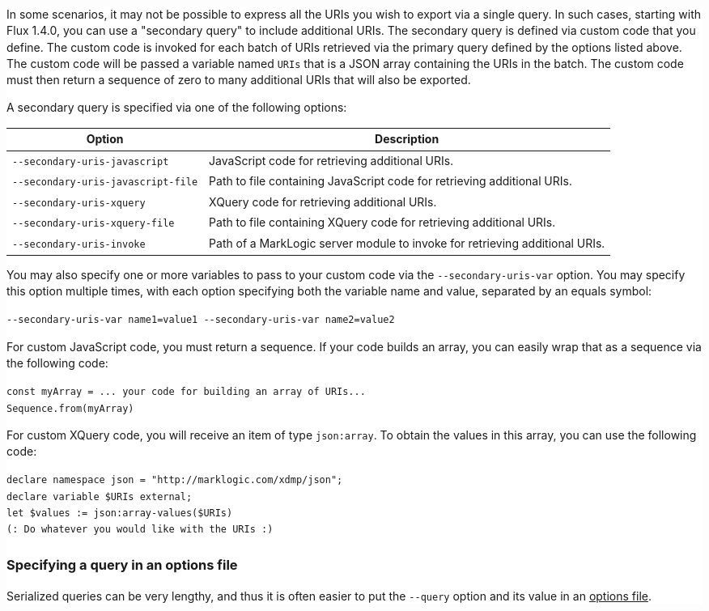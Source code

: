 In some scenarios, it may not be possible to express all the URIs you wish to export via a single query. In such cases, 
starting with Flux 1.4.0, you can use a "secondary query" to include additional URIs. The secondary query is defined via 
custom code that you define. The custom code is invoked for each batch of URIs retrieved via the primary query defined 
by the options listed above. The custom code will be passed a variable named `URIs` that is a JSON array containing the 
URIs in the batch. The custom code must then return a sequence of zero to many additional URIs that will also be exported. 

A secondary query is specified via one of the following options:

| Option | Description | 
| --- |---|
| `--secondary-uris-javascript` | JavaScript code for retrieving additional URIs.|
| `--secondary-uris-javascript-file` | Path to file containing JavaScript code for retrieving additional URIs. | 
| `--secondary-uris-xquery` | XQuery code for retrieving additional URIs. |
| `--secondary-uris-xquery-file` | Path to file containing XQuery code for retrieving additional URIs. |
| `--secondary-uris-invoke` | Path of a MarkLogic server module to invoke for retrieving additional URIs. |

You may also specify one or more variables to pass to your custom code via the `--secondary-uris-var` option. 
You may specify this option multiple times, with each option specifying both the variable name and value, 
separated by an equals symbol:

    --secondary-uris-var name1=value1 --secondary-uris-var name2=value2

For custom JavaScript code, you must return a sequence. If your code builds an array, you can easily wrap that as 
a sequence via the following code:

```
const myArray = ... your code for building an array of URIs...
Sequence.from(myArray)
```

For custom XQuery code, you will receive an item of type `json:array`. To obtain the values in this array, you can 
use the following code:

```
declare namespace json = "http://marklogic.com/xdmp/json";
declare variable $URIs external;
let $values := json:array-values($URIs)
(: Do whatever you would like with the URIs :)
```

### Specifying a query in an options file

Serialized queries can be very lengthy, and thus it is often easier to put the `--query` option and its value in an 
[options file](../common-options.md).
